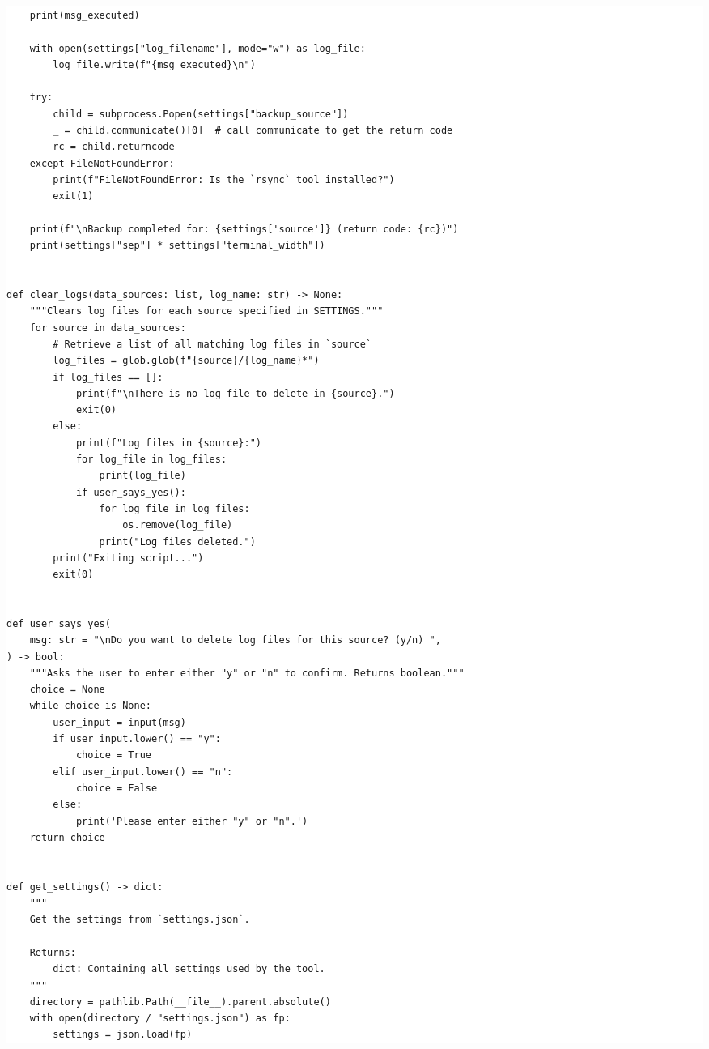 ```{.python}
    print(msg_executed)

    with open(settings["log_filename"], mode="w") as log_file:
        log_file.write(f"{msg_executed}\n")

    try:
        child = subprocess.Popen(settings["backup_source"])
        _ = child.communicate()[0]  # call communicate to get the return code
        rc = child.returncode
    except FileNotFoundError:
        print(f"FileNotFoundError: Is the `rsync` tool installed?")
        exit(1)

    print(f"\nBackup completed for: {settings['source']} (return code: {rc})")
    print(settings["sep"] * settings["terminal_width"])


def clear_logs(data_sources: list, log_name: str) -> None:
    """Clears log files for each source specified in SETTINGS."""
    for source in data_sources:
        # Retrieve a list of all matching log files in `source`
        log_files = glob.glob(f"{source}/{log_name}*")
        if log_files == []:
            print(f"\nThere is no log file to delete in {source}.")
            exit(0)
        else:
            print(f"Log files in {source}:")
            for log_file in log_files:
                print(log_file)
            if user_says_yes():
                for log_file in log_files:
                    os.remove(log_file)
                print("Log files deleted.")
        print("Exiting script...")
        exit(0)


def user_says_yes(
    msg: str = "\nDo you want to delete log files for this source? (y/n) ",
) -> bool:
    """Asks the user to enter either "y" or "n" to confirm. Returns boolean."""
    choice = None
    while choice is None:
        user_input = input(msg)
        if user_input.lower() == "y":
            choice = True
        elif user_input.lower() == "n":
            choice = False
        else:
            print('Please enter either "y" or "n".')
    return choice


def get_settings() -> dict:
    """
    Get the settings from `settings.json`.

    Returns:
        dict: Containing all settings used by the tool.
    """
    directory = pathlib.Path(__file__).parent.absolute()
    with open(directory / "settings.json") as fp:
        settings = json.load(fp)
```